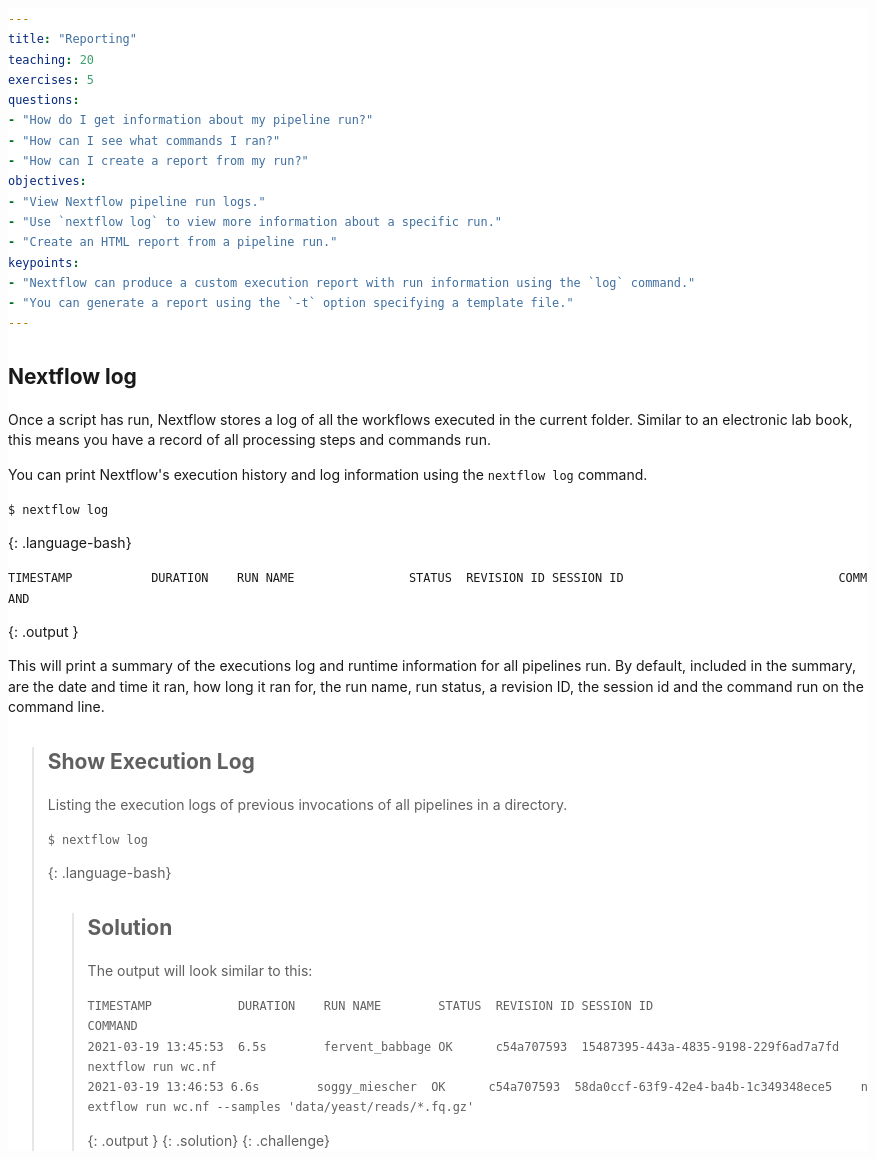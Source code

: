 ```yaml
---
title: "Reporting"
teaching: 20
exercises: 5
questions:
- "How do I get information about my pipeline run?"
- "How can I see what commands I ran?"
- "How can I create a report from my run?"
objectives:
- "View Nextflow pipeline run logs."
- "Use `nextflow log` to view more information about a specific run."
- "Create an HTML report from a pipeline run."
keypoints:
- "Nextflow can produce a custom execution report with run information using the `log` command."
- "You can generate a report using the `-t` option specifying a template file."
---
```


## Nextflow log

Once a script has run, Nextflow stores a log of all the workflows executed in the current folder.
Similar to an electronic lab book, this means you have a record of all processing steps and commands run.

You can print Nextflow's execution history and log information using the `nextflow log` command.

~~~
$ nextflow log
~~~
{: .language-bash}

~~~
TIMESTAMP          	DURATION	RUN NAME               	STATUS	REVISION ID	SESSION ID                          	COMMAND
~~~
{: .output }

This will print a summary of the executions log and runtime information for all pipelines run. By default, included in the summary, are the date and time it ran, how long it ran for, the run name, run status, a revision ID, the session id and the command run on the command line.

> ## Show Execution Log
> Listing the execution logs of previous invocations of all pipelines in a directory.
>
> ~~~
> $ nextflow log
> ~~~
> {: .language-bash}
> > ## Solution
> > The output will look similar to this:
> >
> > ~~~
> >TIMESTAMP          	DURATION	RUN NAME       	STATUS	REVISION ID	SESSION ID                          	COMMAND
> >2021-03-19 13:45:53	6.5s    	fervent_babbage	OK    	c54a707593 	15487395-443a-4835-9198-229f6ad7a7fd	nextflow run wc.nf
> > 2021-03-19 13:46:53	6.6s    	soggy_miescher 	OK    	c54a707593 	58da0ccf-63f9-42e4-ba4b-1c349348ece5	nextflow run wc.nf --samples 'data/yeast/reads/*.fq.gz'
> >  ~~~
> > {: .output }
> {: .solution}
{: .challenge}
